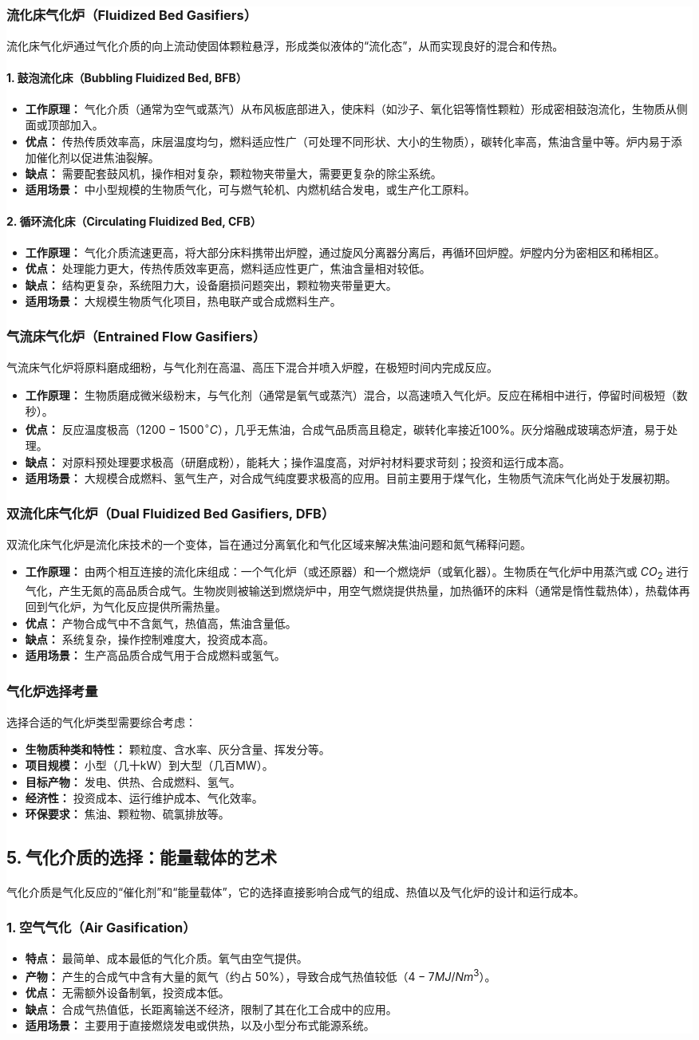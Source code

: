 ### 流化床气化炉（Fluidized Bed Gasifiers）
流化床气化炉通过气化介质的向上流动使固体颗粒悬浮，形成类似液体的“流化态”，从而实现良好的混合和传热。

#### 1. 鼓泡流化床（Bubbling Fluidized Bed, BFB）
*   **工作原理：** 气化介质（通常为空气或蒸汽）从布风板底部进入，使床料（如沙子、氧化铝等惰性颗粒）形成密相鼓泡流化，生物质从侧面或顶部加入。
*   **优点：** 传热传质效率高，床层温度均匀，燃料适应性广（可处理不同形状、大小的生物质），碳转化率高，焦油含量中等。炉内易于添加催化剂以促进焦油裂解。
*   **缺点：** 需要配套鼓风机，操作相对复杂，颗粒物夹带量大，需要更复杂的除尘系统。
*   **适用场景：** 中小型规模的生物质气化，可与燃气轮机、内燃机结合发电，或生产化工原料。

#### 2. 循环流化床（Circulating Fluidized Bed, CFB）
*   **工作原理：** 气化介质流速更高，将大部分床料携带出炉膛，通过旋风分离器分离后，再循环回炉膛。炉膛内分为密相区和稀相区。
*   **优点：** 处理能力更大，传热传质效率更高，燃料适应性更广，焦油含量相对较低。
*   **缺点：** 结构更复杂，系统阻力大，设备磨损问题突出，颗粒物夹带量更大。
*   **适用场景：** 大规模生物质气化项目，热电联产或合成燃料生产。

### 气流床气化炉（Entrained Flow Gasifiers）
气流床气化炉将原料磨成细粉，与气化剂在高温、高压下混合并喷入炉膛，在极短时间内完成反应。

*   **工作原理：** 生物质磨成微米级粉末，与气化剂（通常是氧气或蒸汽）混合，以高速喷入气化炉。反应在稀相中进行，停留时间极短（数秒）。
*   **优点：** 反应温度极高（$1200-1500^\circ C$），几乎无焦油，合成气品质高且稳定，碳转化率接近100%。灰分熔融成玻璃态炉渣，易于处理。
*   **缺点：** 对原料预处理要求极高（研磨成粉），能耗大；操作温度高，对炉衬材料要求苛刻；投资和运行成本高。
*   **适用场景：** 大规模合成燃料、氢气生产，对合成气纯度要求极高的应用。目前主要用于煤气化，生物质气流床气化尚处于发展初期。

### 双流化床气化炉（Dual Fluidized Bed Gasifiers, DFB）
双流化床气化炉是流化床技术的一个变体，旨在通过分离氧化和气化区域来解决焦油问题和氮气稀释问题。

*   **工作原理：** 由两个相互连接的流化床组成：一个气化炉（或还原器）和一个燃烧炉（或氧化器）。生物质在气化炉中用蒸汽或 $CO_2$ 进行气化，产生无氮的高品质合成气。生物炭则被输送到燃烧炉中，用空气燃烧提供热量，加热循环的床料（通常是惰性载热体），热载体再回到气化炉，为气化反应提供所需热量。
*   **优点：** 产物合成气中不含氮气，热值高，焦油含量低。
*   **缺点：** 系统复杂，操作控制难度大，投资成本高。
*   **适用场景：** 生产高品质合成气用于合成燃料或氢气。

### 气化炉选择考量
选择合适的气化炉类型需要综合考虑：
*   **生物质种类和特性：** 颗粒度、含水率、灰分含量、挥发分等。
*   **项目规模：** 小型（几十kW）到大型（几百MW）。
*   **目标产物：** 发电、供热、合成燃料、氢气。
*   **经济性：** 投资成本、运行维护成本、气化效率。
*   **环保要求：** 焦油、颗粒物、硫氯排放等。

## 5. 气化介质的选择：能量载体的艺术

气化介质是气化反应的“催化剂”和“能量载体”，它的选择直接影响合成气的组成、热值以及气化炉的设计和运行成本。

### 1. 空气气化（Air Gasification）
*   **特点：** 最简单、成本最低的气化介质。氧气由空气提供。
*   **产物：** 产生的合成气中含有大量的氮气（约占 $50\%$），导致合成气热值较低（$4-7 MJ/Nm^3$）。
*   **优点：** 无需额外设备制氧，投资成本低。
*   **缺点：** 合成气热值低，长距离输送不经济，限制了其在化工合成中的应用。
*   **适用场景：** 主要用于直接燃烧发电或供热，以及小型分布式能源系统。
